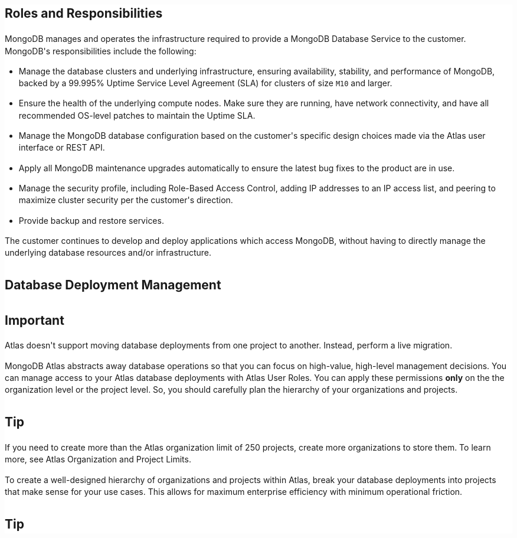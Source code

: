 ## Roles and Responsibilities

MongoDB manages and operates the infrastructure required to provide a MongoDB
Database Service to the customer. MongoDB's responsibilities include the
following:

  * Manage the database clusters and underlying infrastructure, ensuring availability, stability, and performance of MongoDB, backed by a 99.995% Uptime Service Level Agreement (SLA) for clusters of size `M10` and larger.

  * Ensure the health of the underlying compute nodes. Make sure they are running, have network connectivity, and have all recommended OS-level patches to maintain the Uptime SLA.

  * Manage the MongoDB database configuration based on the customer's specific design choices made via the Atlas user interface or REST API.

  * Apply all MongoDB maintenance upgrades automatically to ensure the latest bug fixes to the product are in use.

  * Manage the security profile, including Role-Based Access Control, adding IP addresses to an IP access list, and peering to maximize cluster security per the customer's direction.

  * Provide backup and restore services.

The customer continues to develop and deploy applications which access
MongoDB, without having to directly manage the underlying database resources
and/or infrastructure.

## Database Deployment Management

## Important

Atlas doesn't support moving database deployments from one project to another.
Instead, perform a live migration.

MongoDB Atlas abstracts away database operations so that you can focus on
high-value, high-level management decisions. You can manage access to your
Atlas database deployments with Atlas User Roles. You can apply these
permissions **only** on the the organization level or the project level. So,
you should carefully plan the hierarchy of your organizations and projects.

## Tip

If you need to create more than the Atlas organization limit of 250 projects,
create more organizations to store them. To learn more, see Atlas Organization
and Project Limits.

To create a well-designed hierarchy of organizations and projects within
Atlas, break your database deployments into projects that make sense for your
use cases. This allows for maximum enterprise efficiency with minimum
operational friction.

## Tip

